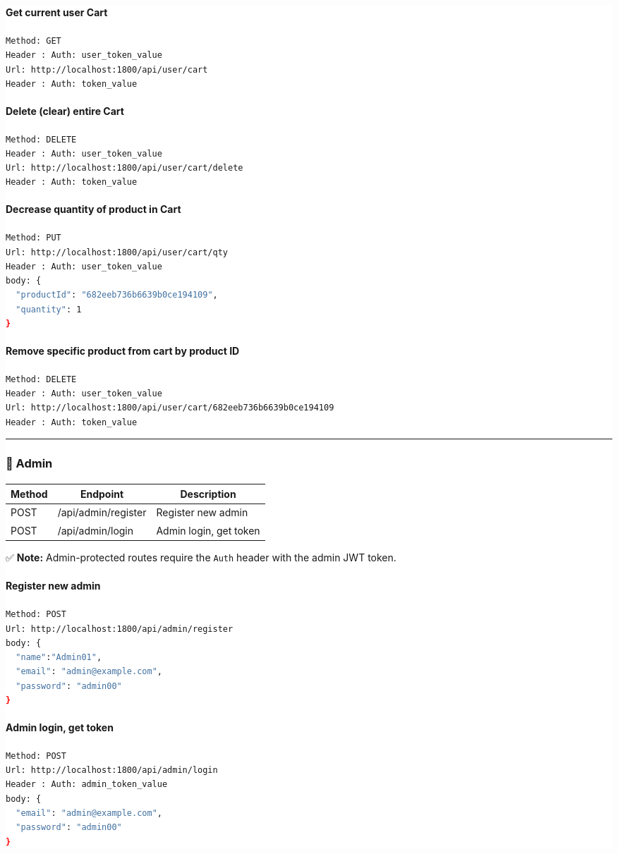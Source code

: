 #### Get current user Cart
```bash
Method: GET
Header : Auth: user_token_value
Url: http://localhost:1800/api/user/cart
Header : Auth: token_value
```
#### Delete (clear) entire Cart
```bash
Method: DELETE
Header : Auth: user_token_value
Url: http://localhost:1800/api/user/cart/delete
Header : Auth: token_value
```

#### Decrease quantity of product in Cart
```bash
Method: PUT
Url: http://localhost:1800/api/user/cart/qty
Header : Auth: user_token_value
body: {
  "productId": "682eeb736b6639b0ce194109",
  "quantity": 1
}
```
 ####  Remove specific product from cart by product ID
```bash
Method: DELETE
Header : Auth: user_token_value
Url: http://localhost:1800/api/user/cart/682eeb736b6639b0ce194109
Header : Auth: token_value
```
---

### 👑 Admin

| Method | Endpoint              | Description            |
|--------|-----------------------|------------------------|
| POST   | /api/admin/register   | Register new admin     |
| POST   | /api/admin/login      | Admin login, get token |

✅ **Note:** Admin-protected routes require the `Auth` header with the admin JWT token.

#### Register new admin 
```bash
Method: POST
Url: http://localhost:1800/api/admin/register
body: {
  "name":"Admin01",
  "email": "admin@example.com",
  "password": "admin00"
}
```
#### Admin login, get token
```bash
Method: POST
Url: http://localhost:1800/api/admin/login
Header : Auth: admin_token_value
body: {
  "email": "admin@example.com",
  "password": "admin00"
}
```

